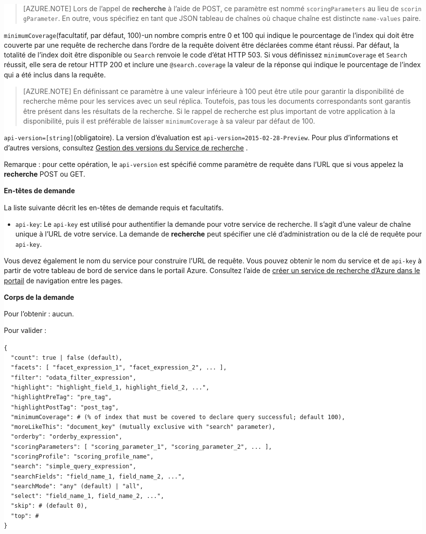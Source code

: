 > [AZURE.NOTE] Lors de l’appel de **recherche** à l’aide de POST, ce paramètre est nommé `scoringParameters` au lieu de `scoringParameter`. En outre, vous spécifiez en tant que JSON tableau de chaînes où chaque chaîne est distincte `name-values` paire.

`minimumCoverage`(facultatif, par défaut, 100)-un nombre compris entre 0 et 100 qui indique le pourcentage de l’index qui doit être couverte par une requête de recherche dans l’ordre de la requête doivent être déclarées comme étant réussi. Par défaut, la totalité de l’index doit être disponible ou `Search` renvoie le code d’état HTTP 503. Si vous définissez `minimumCoverage` et `Search` réussit, elle sera de retour HTTP 200 et inclure une `@search.coverage` la valeur de la réponse qui indique le pourcentage de l’index qui a été inclus dans la requête.

> [AZURE.NOTE] En définissant ce paramètre à une valeur inférieure à 100 peut être utile pour garantir la disponibilité de recherche même pour les services avec un seul réplica. Toutefois, pas tous les documents correspondants sont garantis être présent dans les résultats de la recherche. Si le rappel de recherche est plus important de votre application à la disponibilité, puis il est préférable de laisser `minimumCoverage` à sa valeur par défaut de 100.

`api-version=[string]`(obligatoire). La version d’évaluation est `api-version=2015-02-28-Preview`. Pour plus d’informations et d’autres versions, consultez [Gestion des versions du Service de recherche](http://msdn.microsoft.com/library/azure/dn864560.aspx) .

Remarque : pour cette opération, le `api-version` est spécifié comme paramètre de requête dans l’URL que si vous appelez la **recherche** POST ou GET.

**En-têtes de demande**

La liste suivante décrit les en-têtes de demande requis et facultatifs.

- `api-key`: Le `api-key` est utilisé pour authentifier la demande pour votre service de recherche. Il s’agit d’une valeur de chaîne unique à l’URL de votre service. La demande de **recherche** peut spécifier une clé d’administration ou de la clé de requête pour `api-key`.

Vous devez également le nom du service pour construire l’URL de requête. Vous pouvez obtenir le nom du service et de `api-key` à partir de votre tableau de bord de service dans le portail Azure. Consultez l’aide de [créer un service de recherche d’Azure dans le portail](search-create-service-portal.md) de navigation entre les pages.

**Corps de la demande**

Pour l’obtenir : aucun.

Pour valider :

    {
      "count": true | false (default),
      "facets": [ "facet_expression_1", "facet_expression_2", ... ],
      "filter": "odata_filter_expression",
      "highlight": "highlight_field_1, highlight_field_2, ...",
      "highlightPreTag": "pre_tag",
      "highlightPostTag": "post_tag",
      "minimumCoverage": # (% of index that must be covered to declare query successful; default 100),
      "moreLikeThis": "document_key" (mutually exclusive with "search" parameter),
      "orderby": "orderby_expression",
      "scoringParameters": [ "scoring_parameter_1", "scoring_parameter_2", ... ],
      "scoringProfile": "scoring_profile_name",
      "search": "simple_query_expression",
      "searchFields": "field_name_1, field_name_2, ...",
      "searchMode": "any" (default) | "all",
      "select": "field_name_1, field_name_2, ...",
      "skip": # (default 0),
      "top": #
    }
